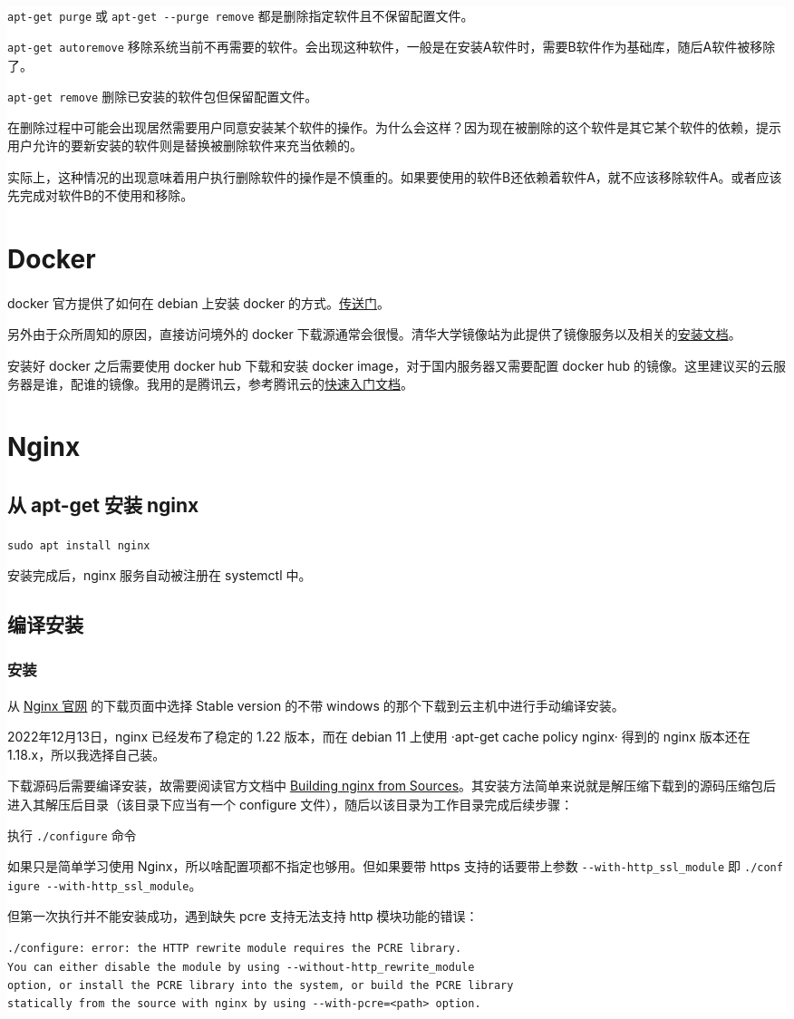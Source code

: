`apt-get purge` 或 `apt-get --purge remove` 都是删除指定软件且不保留配置文件。

`apt-get autoremove` 移除系统当前不再需要的软件。会出现这种软件，一般是在安装A软件时，需要B软件作为基础库，随后A软件被移除了。

`apt-get remove` 删除已安装的软件包但保留配置文件。

在删除过程中可能会出现居然需要用户同意安装某个软件的操作。为什么会这样？因为现在被删除的这个软件是其它某个软件的依赖，提示用户允许的要新安装的软件则是替换被删除软件来充当依赖的。

实际上，这种情况的出现意味着用户执行删除软件的操作是不慎重的。如果要使用的软件B还依赖着软件A，就不应该移除软件A。或者应该先完成对软件B的不使用和移除。

# Docker

docker 官方提供了如何在 debian 上安装 docker 的方式。[传送门](https://docs.docker.com/engine/install/debian/#install-using-the-repository)。

另外由于众所周知的原因，直接访问境外的 docker 下载源通常会很慢。清华大学镜像站为此提供了镜像服务以及相关的[安装文档](https://mirrors.tuna.tsinghua.edu.cn/help/docker-ce/)。

安装好 docker 之后需要使用 docker hub 下载和安装 docker image，对于国内服务器又需要配置 docker hub 的镜像。这里建议买的云服务器是谁，配谁的镜像。我用的是腾讯云，参考腾讯云的[快速入门文档](https://cloud.tencent.com/document/product/1141/63910)。

# Nginx

## 从 apt-get 安装 nginx

`sudo apt install nginx`

安装完成后，nginx 服务自动被注册在 systemctl 中。

## 编译安装

### 安装

从 [Nginx 官网](http://nginx.org/) 的下载页面中选择 Stable version 的不带 windows 的那个下载到云主机中进行手动编译安装。

2022年12月13日，nginx 已经发布了稳定的 1.22 版本，而在 debian 11 上使用 ·apt-get cache policy nginx· 得到的 nginx 版本还在 1.18.x，所以我选择自己装。

下载源码后需要编译安装，故需要阅读官方文档中 [Building nginx from Sources](http://nginx.org/en/docs/configure.html)。其安装方法简单来说就是解压缩下载到的源码压缩包后进入其解压后目录（该目录下应当有一个 configure 文件），随后以该目录为工作目录完成后续步骤：

执行 `./configure` 命令

如果只是简单学习使用 Nginx，所以啥配置项都不指定也够用。但如果要带 https 支持的话要带上参数 `--with-http_ssl_module` 即 `./configure --with-http_ssl_module`。

但第一次执行并不能安装成功，遇到缺失 pcre 支持无法支持 http 模块功能的错误：

```
./configure: error: the HTTP rewrite module requires the PCRE library.
You can either disable the module by using --without-http_rewrite_module
option, or install the PCRE library into the system, or build the PCRE library
statically from the source with nginx by using --with-pcre=<path> option.
```
